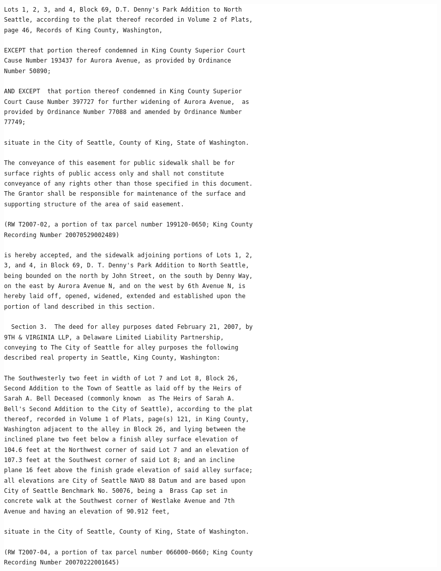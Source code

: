     Lots 1, 2, 3, and 4, Block 69, D.T. Denny's Park Addition to North  
    Seattle, according to the plat thereof recorded in Volume 2 of Plats,  
    page 46, Records of King County, Washington,  
  
    EXCEPT that portion thereof condemned in King County Superior Court  
    Cause Number 193437 for Aurora Avenue, as provided by Ordinance  
    Number 50890;  
  
    AND EXCEPT  that portion thereof condemned in King County Superior  
    Court Cause Number 397727 for further widening of Aurora Avenue,  as  
    provided by Ordinance Number 77088 and amended by Ordinance Number  
    77749;  
  
    situate in the City of Seattle, County of King, State of Washington.  
  
    The conveyance of this easement for public sidewalk shall be for  
    surface rights of public access only and shall not constitute  
    conveyance of any rights other than those specified in this document.  
    The Grantor shall be responsible for maintenance of the surface and  
    supporting structure of the area of said easement.  
  
    (RW T2007-02, a portion of tax parcel number 199120-0650; King County  
    Recording Number 20070529002489)  
  
    is hereby accepted, and the sidewalk adjoining portions of Lots 1, 2,  
    3, and 4, in Block 69, D. T. Denny's Park Addition to North Seattle,  
    being bounded on the north by John Street, on the south by Denny Way,  
    on the east by Aurora Avenue N, and on the west by 6th Avenue N, is  
    hereby laid off, opened, widened, extended and established upon the  
    portion of land described in this section.  
  
      Section 3.  The deed for alley purposes dated February 21, 2007, by  
    9TH & VIRGINIA LLP, a Delaware Limited Liability Partnership,  
    conveying to The City of Seattle for alley purposes the following  
    described real property in Seattle, King County, Washington:  
  
    The Southwesterly two feet in width of Lot 7 and Lot 8, Block 26,  
    Second Addition to the Town of Seattle as laid off by the Heirs of  
    Sarah A. Bell Deceased (commonly known  as The Heirs of Sarah A.  
    Bell's Second Addition to the City of Seattle), according to the plat  
    thereof, recorded in Volume 1 of Plats, page(s) 121, in King County,  
    Washington adjacent to the alley in Block 26, and lying between the  
    inclined plane two feet below a finish alley surface elevation of  
    104.6 feet at the Northwest corner of said Lot 7 and an elevation of  
    107.3 feet at the Southwest corner of said Lot 8; and an incline  
    plane 16 feet above the finish grade elevation of said alley surface;  
    all elevations are City of Seattle NAVD 88 Datum and are based upon  
    City of Seattle Benchmark No. 50076, being a  Brass Cap set in  
    concrete walk at the Southwest corner of Westlake Avenue and 7th  
    Avenue and having an elevation of 90.912 feet,  
  
    situate in the City of Seattle, County of King, State of Washington.  
  
    (RW T2007-04, a portion of tax parcel number 066000-0660; King County  
    Recording Number 20070222001645)  
  
